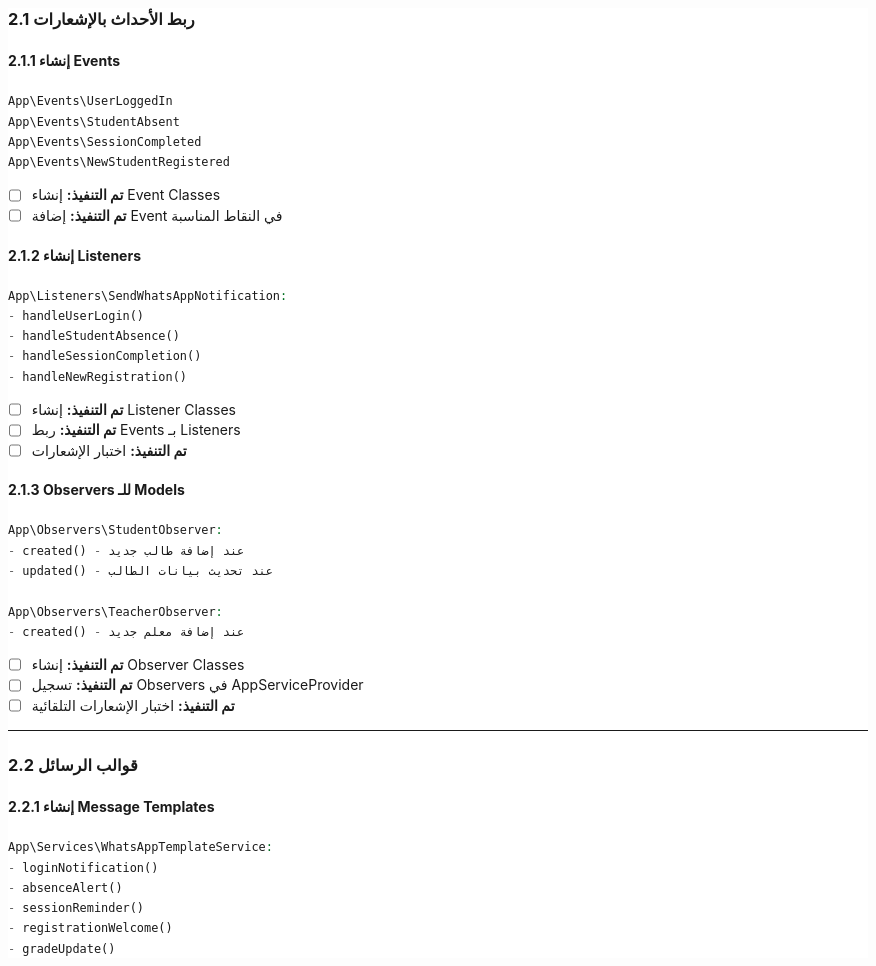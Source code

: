 ### 2.1 ربط الأحداث بالإشعارات

#### 2.1.1 إنشاء Events
```php
App\Events\UserLoggedIn
App\Events\StudentAbsent
App\Events\SessionCompleted
App\Events\NewStudentRegistered
```

- [ ] **تم التنفيذ:** إنشاء Event Classes
- [ ] **تم التنفيذ:** إضافة Event في النقاط المناسبة

#### 2.1.2 إنشاء Listeners
```php
App\Listeners\SendWhatsAppNotification:
- handleUserLogin()
- handleStudentAbsence()
- handleSessionCompletion()
- handleNewRegistration()
```

- [ ] **تم التنفيذ:** إنشاء Listener Classes
- [ ] **تم التنفيذ:** ربط Events بـ Listeners
- [ ] **تم التنفيذ:** اختبار الإشعارات

#### 2.1.3 Observers للـ Models
```php
App\Observers\StudentObserver:
- created() - عند إضافة طالب جديد
- updated() - عند تحديث بيانات الطالب

App\Observers\TeacherObserver:
- created() - عند إضافة معلم جديد
```

- [ ] **تم التنفيذ:** إنشاء Observer Classes
- [ ] **تم التنفيذ:** تسجيل Observers في AppServiceProvider
- [ ] **تم التنفيذ:** اختبار الإشعارات التلقائية

---

### 2.2 قوالب الرسائل

#### 2.2.1 إنشاء Message Templates
```php
App\Services\WhatsAppTemplateService:
- loginNotification()
- absenceAlert()
- sessionReminder()
- registrationWelcome()
- gradeUpdate()
```
